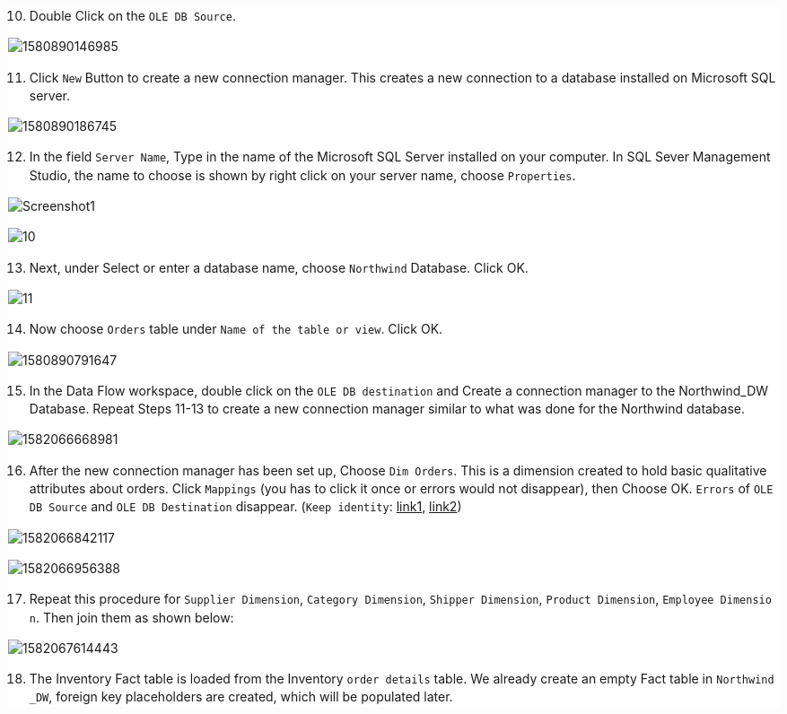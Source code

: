 10. Double Click on the `OLE DB Source`. 

![1580890146985](https://github.com/liuhoward/teaching/raw/master/business_intelligence/dw_assets/1580890146985.png)

11. Click `New` Button to create a new connection manager. This creates a new connection to a database installed on Microsoft SQL server.

![1580890186745](https://github.com/liuhoward/teaching/raw/master/business_intelligence/dw_assets/1580890186745.png)

12. In the field `Server Name`, Type in the name of the Microsoft SQL Server installed on your computer. In SQL Sever Management Studio, the name to choose is shown by right click on your server name, choose `Properties`.

![Screenshot1](https://github.com/liuhoward/teaching/raw/master/business_intelligence/dw_assets/Screenshot1.png)

![10](https://github.com/liuhoward/teaching/raw/master/business_intelligence/dw_assets/10.PNG)

13. Next, under Select or enter a database name, choose `Northwind` Database. Click OK.

![11](https://github.com/liuhoward/teaching/raw/master/business_intelligence/dw_assets/11.PNG)

14. Now choose `Orders` table under `Name of the table or view`. Click OK.

![1580890791647](https://github.com/liuhoward/teaching/raw/master/business_intelligence/dw_assets/1580890791647.png)


15.  In the Data Flow workspace, double click on the `OLE DB destination` and Create a connection manager to the Northwind_DW Database. Repeat Steps 11-13 to create a new connection manager similar to what was done for the Northwind database.

![1582066668981](https://github.com/liuhoward/teaching/raw/master/business_intelligence/dw_assets/1582066668981.png)


16. After the new connection manager has been set up, Choose `Dim Orders`. This is a dimension created to hold basic qualitative attributes about orders. Click `Mappings` (you has to click it once or errors would not disappear), then Choose OK. `Errors` of `OLE DB Source` and `OLE DB Destination` disappear. (`Keep identity`: [link1](https://docs.microsoft.com/en-us/sql/relational-databases/import-export/keep-identity-values-when-bulk-importing-data-sql-server?view=sql-server-ver15#keep_identity), [link2](http://bageshkumarbagi-msbi.blogspot.com/2019/09/keep-identity-option-in-oledb.html))

![1582066842117](https://github.com/liuhoward/teaching/raw/master/business_intelligence/dw_assets/1582066842117.png)

![1582066956388](https://github.com/liuhoward/teaching/raw/master/business_intelligence/dw_assets/1582066956388.png)


17. Repeat this procedure for `Supplier Dimension`, `Category Dimension`, `Shipper Dimension`, `Product Dimension`, `Employee Dimension`. Then join them as shown below:

![1582067614443](https://github.com/liuhoward/teaching/raw/master/business_intelligence/dw_assets/1582067614443.png)


18. The Inventory Fact table is loaded from the Inventory `order details` table. We already create an empty Fact table in `Northwind_DW`, foreign key placeholders are created, which will be populated later.
